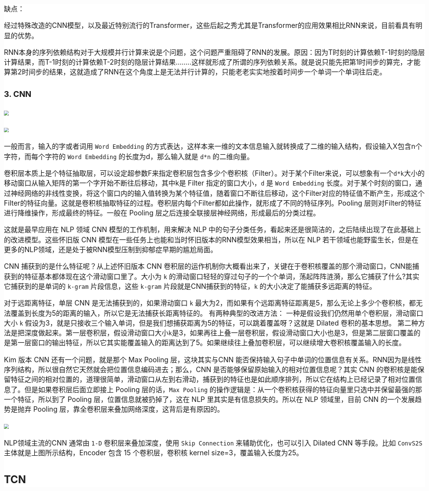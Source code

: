 <p>缺点：</p>

<p>经过特殊改造的CNN模型，以及最近特别流行的Transformer，这些后起之秀尤其是Transformer的应用效果相比RNN来说，目前看具有明显的优势。</p>

<p>RNN本身的序列依赖结构对于大规模并行计算来说是个问题，这个问题严重阻碍了RNN的发展。原因：因为T时刻的计算依赖T-1时刻的隐层计算结果，而T-1时刻的计算依赖T-2时刻的隐层计算结果……..这样就形成了所谓的序列依赖关系。就是说只能先把第1时间步的算完，才能算第2时间步的结果，这就造成了RNN在这个角度上是无法并行计算的，只能老老实实地按着时间步一个单词一个单词往后走。</p>

<h3 id="3-cnn">3. CNN</h3>
<p><img src="https://provenclei.github.io//assets/tcn/tcn_7.png" style="zoom:60%"/></p>

<p><img src="https://provenclei.github.io//assets/tcn/tcn_8.png" style="zoom:60%"/></p>

<p>一般而言，输入的字或者词用 <code class="language-plaintext highlighter-rouge">Word Embedding</code> 的方式表达，这样本来一维的文本信息输入就转换成了二维的输入结构，假设输入X包含n个字符，而每个字符的 <code class="language-plaintext highlighter-rouge">Word Embedding</code> 的长度为d，那么输入就是 <code class="language-plaintext highlighter-rouge">d*n</code> 的二维向量。</p>

<p>卷积层本质上是个特征抽取层，可以设定超参数F来指定卷积层包含多少个卷积核（Filter）。对于某个Filter来说，可以想象有一个<code class="language-plaintext highlighter-rouge">d*k</code>大小的移动窗口从输入矩阵的第一个字开始不断往后移动，其中k是 Filter 指定的窗口大小，<code class="language-plaintext highlighter-rouge">d</code> 是 <code class="language-plaintext highlighter-rouge">Word Embedding</code> 长度。对于某个时刻的窗口，通过神经网络的非线性变换，将这个窗口内的输入值转换为某个特征值，随着窗口不断往后移动，这个Filter对应的特征值不断产生，形成这个Filter的特征向量。这就是卷积核抽取特征的过程。卷积层内每个Filter都如此操作，就形成了不同的特征序列。Pooling 层则对Filter的特征进行降维操作，形成最终的特征。一般在 Pooling 层之后连接全联接层神经网络，形成最后的分类过程。</p>

<p>这就是最早应用在 NLP 领域 CNN 模型的工作机制，用来解决 NLP 中的句子分类任务，看起来还是很简洁的，之后陆续出现了在此基础上的改进模型。这些怀旧版 CNN 模型在一些任务上也能和当时怀旧版本的RNN模型效果相当，所以在 NLP 若干领域也能野蛮生长，但是在更多的NLP领域，还是处于被RNN模型压制到抑郁症早期的尴尬局面。</p>

<p>CNN 捕获到的是什么特征呢？从上述怀旧版本 CNN 卷积层的运作机制你大概看出来了，关键在于卷积核覆盖的那个滑动窗口，CNN能捕获到的特征基本都体现在这个滑动窗口里了。大小为 <code class="language-plaintext highlighter-rouge">k</code> 的滑动窗口轻轻的穿过句子的一个个单词，荡起阵阵涟漪，那么它捕获了什么?其实它捕获到的是单词的 <code class="language-plaintext highlighter-rouge">k-gram</code> 片段信息，这些 <code class="language-plaintext highlighter-rouge">k-gram</code> 片段就是CNN捕获到的特征，<code class="language-plaintext highlighter-rouge">k</code> 的大小决定了能捕获多远距离的特征。</p>

<p>对于远距离特征，单层 CNN 是无法捕获到的，如果滑动窗口 <code class="language-plaintext highlighter-rouge">k</code> 最大为2，而如果有个远距离特征距离是5，那么无论上多少个卷积核，都无法覆盖到长度为5的距离的输入，所以它是无法捕获长距离特征的。
有两种典型的改进方法：
一种是假设我们仍然用单个卷积层，滑动窗口大小 <code class="language-plaintext highlighter-rouge">k</code> 假设为3，就是只接收三个输入单词，但是我们想捕获距离为5的特征，可以跳着覆盖呀？这就是 Dilated 卷积的基本思想。
第二种方法是把深度做起来。第一层卷积层，假设滑动窗口大小<code class="language-plaintext highlighter-rouge">k</code>是3，如果再往上叠一层卷积层，假设滑动窗口大小也是3，但是第二层窗口覆盖的是第一层窗口的输出特征，所以它其实能覆盖输入的距离达到了5。如果继续往上叠加卷积层，可以继续增大卷积核覆盖输入的长度。</p>

<p>Kim 版本 CNN 还有一个问题，就是那个 Max Pooling 层，这块其实与CNN 能否保持输入句子中单词的位置信息有关系。RNN因为是线性序列结构，所以很自然它天然就会把位置信息编码进去；那么，CNN 是否能够保留原始输入的相对位置信息呢？其实 CNN 的卷积核是能保留特征之间的相对位置的，道理很简单，滑动窗口从左到右滑动，捕获到的特征也是如此顺序排列，所以它在结构上已经记录了相对位置信息了。但是如果卷积层后面立即接上 Pooling 层的话，<code class="language-plaintext highlighter-rouge">Max Pooling</code> 的操作逻辑是：从一个卷积核获得的特征向量里只选中并保留最强的那一个特征，所以到了 Pooling 层，位置信息就被扔掉了，这在 NLP 里其实是有信息损失的。所以在 NLP 领域里，目前 CNN 的一个发展趋势是抛弃 Pooling 层，靠全卷积层来叠加网络深度，这背后是有原因的。</p>

<p><img src="https://provenclei.github.io//assets/tcn/tcn_9.png" style="zoom:60%"/></p>

<p>NLP领域主流的CNN
通常由 <code class="language-plaintext highlighter-rouge">1-D</code> 卷积层来叠加深度，使用 <code class="language-plaintext highlighter-rouge">Skip Connection</code> 来辅助优化，也可以引入 Dilated CNN 等手段。比如 <code class="language-plaintext highlighter-rouge">ConvS2S</code> 主体就是上图所示结构，Encoder 包含 15 个卷积层，卷积核 kernel size=3，覆盖输入长度为25。</p>

<h2 id="tcn">TCN</h2>
